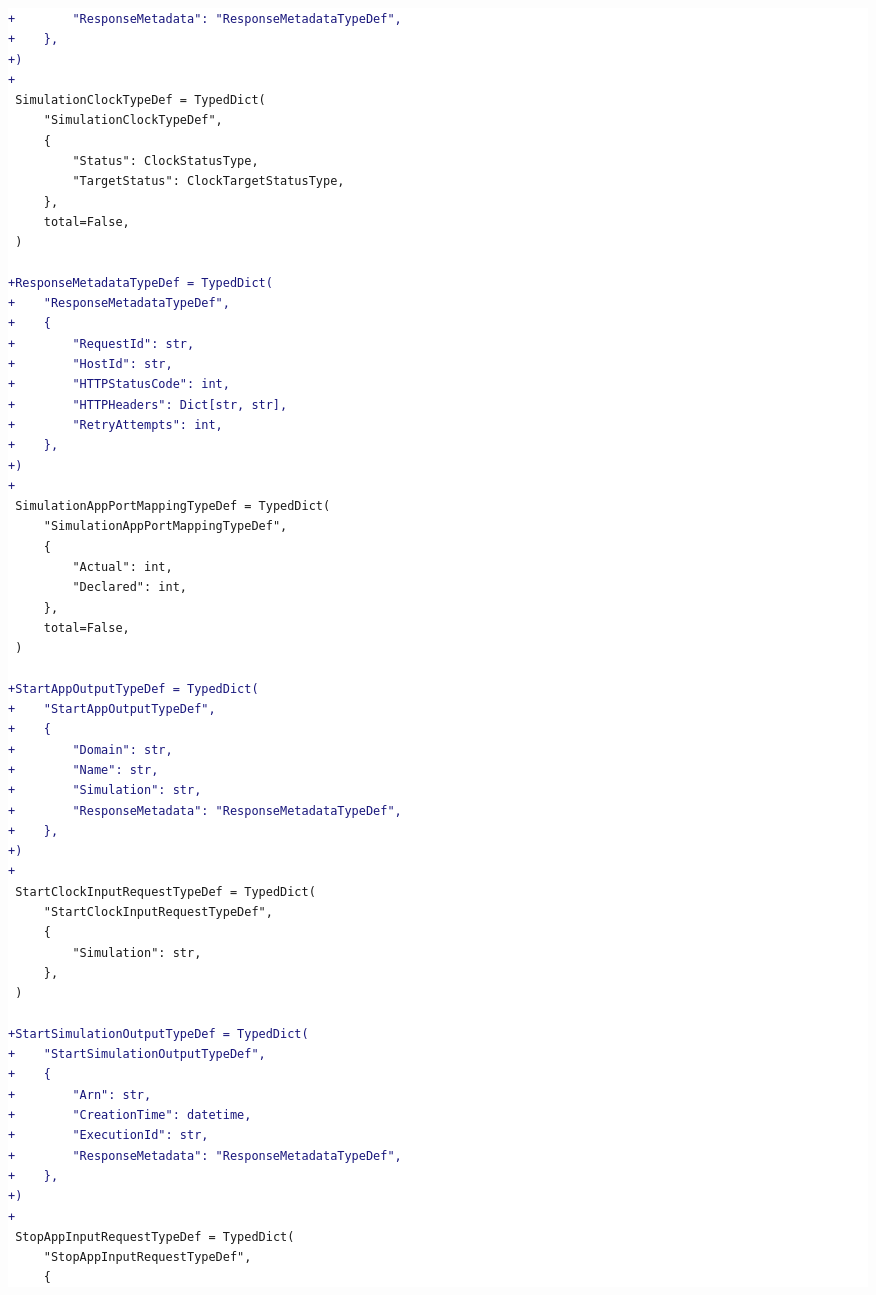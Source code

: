 ```diff
+        "ResponseMetadata": "ResponseMetadataTypeDef",
+    },
+)
+
 SimulationClockTypeDef = TypedDict(
     "SimulationClockTypeDef",
     {
         "Status": ClockStatusType,
         "TargetStatus": ClockTargetStatusType,
     },
     total=False,
 )
 
+ResponseMetadataTypeDef = TypedDict(
+    "ResponseMetadataTypeDef",
+    {
+        "RequestId": str,
+        "HostId": str,
+        "HTTPStatusCode": int,
+        "HTTPHeaders": Dict[str, str],
+        "RetryAttempts": int,
+    },
+)
+
 SimulationAppPortMappingTypeDef = TypedDict(
     "SimulationAppPortMappingTypeDef",
     {
         "Actual": int,
         "Declared": int,
     },
     total=False,
 )
 
+StartAppOutputTypeDef = TypedDict(
+    "StartAppOutputTypeDef",
+    {
+        "Domain": str,
+        "Name": str,
+        "Simulation": str,
+        "ResponseMetadata": "ResponseMetadataTypeDef",
+    },
+)
+
 StartClockInputRequestTypeDef = TypedDict(
     "StartClockInputRequestTypeDef",
     {
         "Simulation": str,
     },
 )
 
+StartSimulationOutputTypeDef = TypedDict(
+    "StartSimulationOutputTypeDef",
+    {
+        "Arn": str,
+        "CreationTime": datetime,
+        "ExecutionId": str,
+        "ResponseMetadata": "ResponseMetadataTypeDef",
+    },
+)
+
 StopAppInputRequestTypeDef = TypedDict(
     "StopAppInputRequestTypeDef",
     {
```